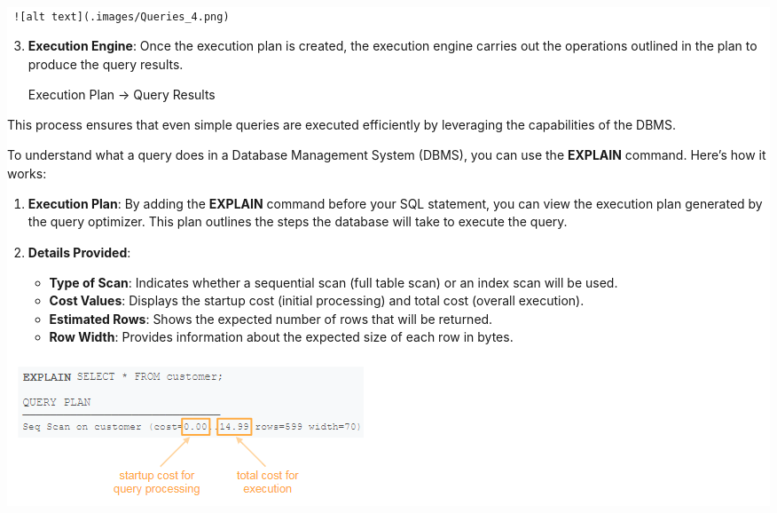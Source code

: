      ![alt text](.images/Queries_4.png)

3. **Execution Engine**: Once the execution plan is created, the execution engine carries out the operations outlined in the plan to produce the query results.

    Execution Plan -> Query Results

This process ensures that even simple queries are executed efficiently by leveraging the capabilities of the DBMS.


To understand what a query does in a Database Management System (DBMS), you can use the **EXPLAIN** command. Here’s how it works:

1. **Execution Plan**: By adding the **EXPLAIN** command before your SQL statement, you can view the execution plan generated by the query optimizer. This plan outlines the steps the database will take to execute the query.

2. **Details Provided**:
   - **Type of Scan**: Indicates whether a sequential scan (full table scan) or an index scan will be used.
   - **Cost Values**: Displays the startup cost (initial processing) and total cost (overall execution).
   - **Estimated Rows**: Shows the expected number of rows that will be returned.
   - **Row Width**: Provides information about the expected size of each row in bytes.

![alt text](.images/Queries_5.png)